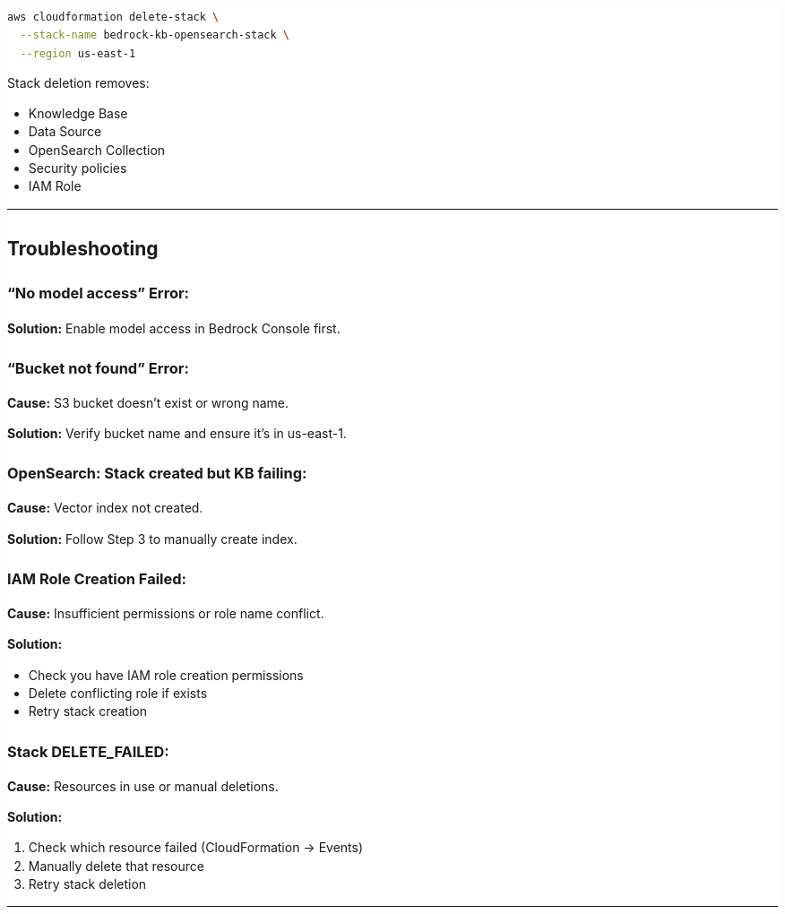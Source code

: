 ```bash
aws cloudformation delete-stack \
  --stack-name bedrock-kb-opensearch-stack \
  --region us-east-1
```

Stack deletion removes:

- Knowledge Base
- Data Source
- OpenSearch Collection
- Security policies
- IAM Role

-----

## Troubleshooting

### “No model access” Error:

**Solution:** Enable model access in Bedrock Console first.

### “Bucket not found” Error:

**Cause:** S3 bucket doesn’t exist or wrong name.

**Solution:** Verify bucket name and ensure it’s in us-east-1.

### OpenSearch: Stack created but KB failing:

**Cause:** Vector index not created.

**Solution:** Follow Step 3 to manually create index.

### IAM Role Creation Failed:

**Cause:** Insufficient permissions or role name conflict.

**Solution:**

- Check you have IAM role creation permissions
- Delete conflicting role if exists
- Retry stack creation

### Stack DELETE_FAILED:

**Cause:** Resources in use or manual deletions.

**Solution:**

1. Check which resource failed (CloudFormation → Events)
1. Manually delete that resource
1. Retry stack deletion

-----
